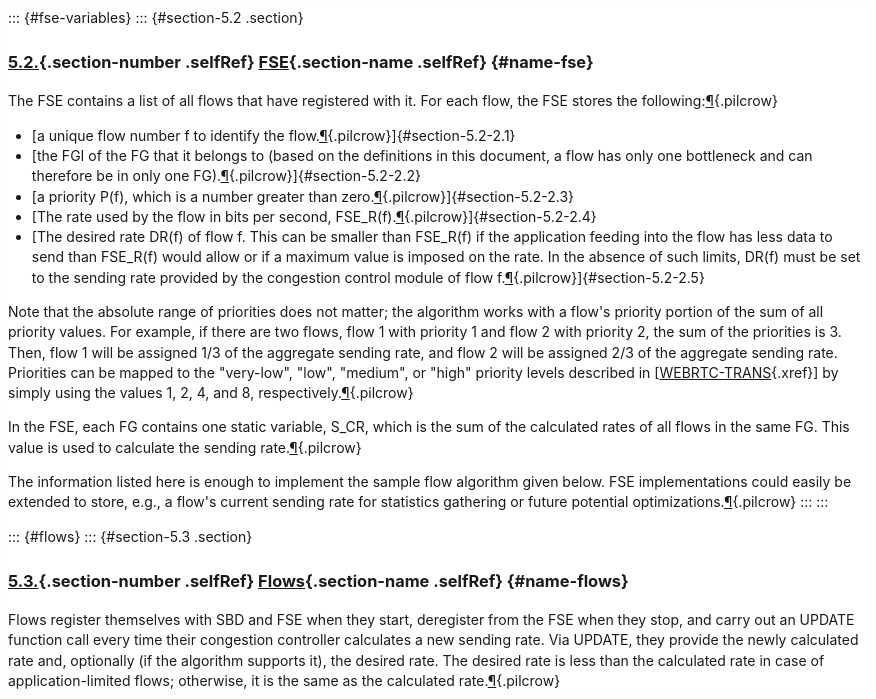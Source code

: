 ::: {#fse-variables}
::: {#section-5.2 .section}
### [5.2.](#section-5.2){.section-number .selfRef} [FSE](#name-fse){.section-name .selfRef} {#name-fse}

The FSE contains a list of all flows that have registered with it. For
each flow, the FSE stores the following:[¶](#section-5.2-1){.pilcrow}

-   [a unique flow number f to identify the
    flow.[¶](#section-5.2-2.1){.pilcrow}]{#section-5.2-2.1}
-   [the FGI of the FG that it belongs to (based on the definitions in
    this document, a flow has only one bottleneck and can therefore be
    in only one FG).[¶](#section-5.2-2.2){.pilcrow}]{#section-5.2-2.2}
-   [a priority P(f), which is a number greater than
    zero.[¶](#section-5.2-2.3){.pilcrow}]{#section-5.2-2.3}
-   [The rate used by the flow in bits per second,
    FSE_R(f).[¶](#section-5.2-2.4){.pilcrow}]{#section-5.2-2.4}
-   [The desired rate DR(f) of flow f. This can be smaller than FSE_R(f)
    if the application feeding into the flow has less data to send than
    FSE_R(f) would allow or if a maximum value is imposed on the rate.
    In the absence of such limits, DR(f) must be set to the sending rate
    provided by the congestion control module of flow
    f.[¶](#section-5.2-2.5){.pilcrow}]{#section-5.2-2.5}

Note that the absolute range of priorities does not matter; the
algorithm works with a flow\'s priority portion of the sum of all
priority values. For example, if there are two flows, flow 1 with
priority 1 and flow 2 with priority 2, the sum of the priorities is 3.
Then, flow 1 will be assigned 1/3 of the aggregate sending rate, and
flow 2 will be assigned 2/3 of the aggregate sending rate. Priorities
can be mapped to the \"very-low\", \"low\", \"medium\", or \"high\"
priority levels described in
\[[WEBRTC-TRANS](#I-D.ietf-rtcweb-transports){.xref}\] by simply using
the values 1, 2, 4, and 8, respectively.[¶](#section-5.2-3){.pilcrow}

In the FSE, each FG contains one static variable, S_CR, which is the sum
of the calculated rates of all flows in the same FG. This value is used
to calculate the sending rate.[¶](#section-5.2-4){.pilcrow}

The information listed here is enough to implement the sample flow
algorithm given below. FSE implementations could easily be extended to
store, e.g., a flow\'s current sending rate for statistics gathering or
future potential optimizations.[¶](#section-5.2-5){.pilcrow}
:::
:::

::: {#flows}
::: {#section-5.3 .section}
### [5.3.](#section-5.3){.section-number .selfRef} [Flows](#name-flows){.section-name .selfRef} {#name-flows}

Flows register themselves with SBD and FSE when they start, deregister
from the FSE when they stop, and carry out an UPDATE function call every
time their congestion controller calculates a new sending rate. Via
UPDATE, they provide the newly calculated rate and, optionally (if the
algorithm supports it), the desired rate. The desired rate is less than
the calculated rate in case of application-limited flows; otherwise, it
is the same as the calculated rate.[¶](#section-5.3-1){.pilcrow}
